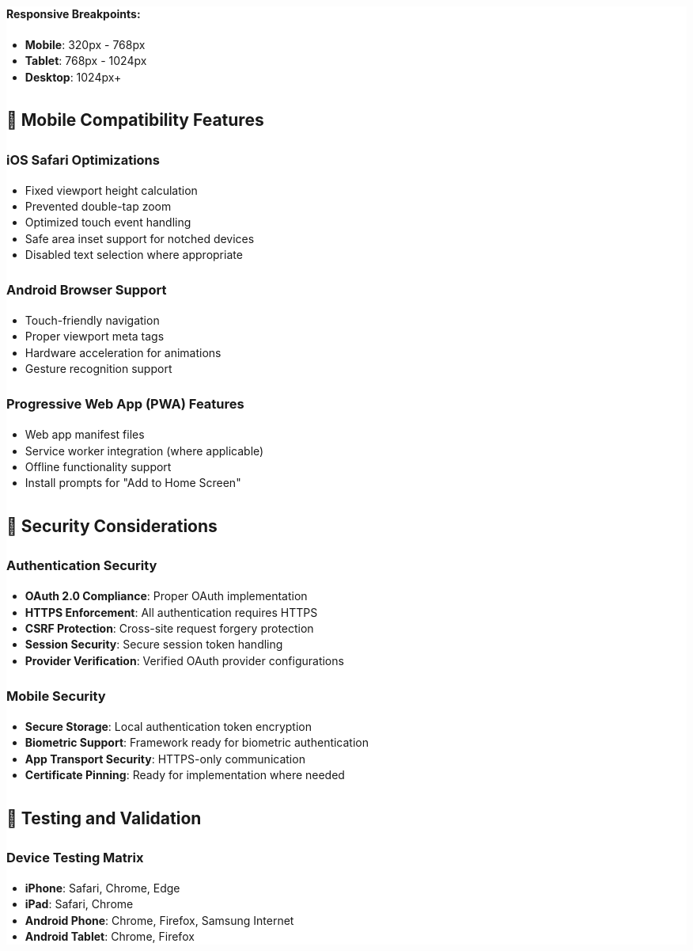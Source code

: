 #### Responsive Breakpoints:
- **Mobile**: 320px - 768px
- **Tablet**: 768px - 1024px
- **Desktop**: 1024px+

## 📱 Mobile Compatibility Features

### iOS Safari Optimizations
- Fixed viewport height calculation
- Prevented double-tap zoom
- Optimized touch event handling
- Safe area inset support for notched devices
- Disabled text selection where appropriate

### Android Browser Support
- Touch-friendly navigation
- Proper viewport meta tags
- Hardware acceleration for animations
- Gesture recognition support

### Progressive Web App (PWA) Features
- Web app manifest files
- Service worker integration (where applicable)
- Offline functionality support
- Install prompts for "Add to Home Screen"

## 🔐 Security Considerations

### Authentication Security
- **OAuth 2.0 Compliance**: Proper OAuth implementation
- **HTTPS Enforcement**: All authentication requires HTTPS
- **CSRF Protection**: Cross-site request forgery protection
- **Session Security**: Secure session token handling
- **Provider Verification**: Verified OAuth provider configurations

### Mobile Security
- **Secure Storage**: Local authentication token encryption
- **Biometric Support**: Framework ready for biometric authentication
- **App Transport Security**: HTTPS-only communication
- **Certificate Pinning**: Ready for implementation where needed

## 🧪 Testing and Validation

### Device Testing Matrix
- **iPhone**: Safari, Chrome, Edge
- **iPad**: Safari, Chrome
- **Android Phone**: Chrome, Firefox, Samsung Internet
- **Android Tablet**: Chrome, Firefox
